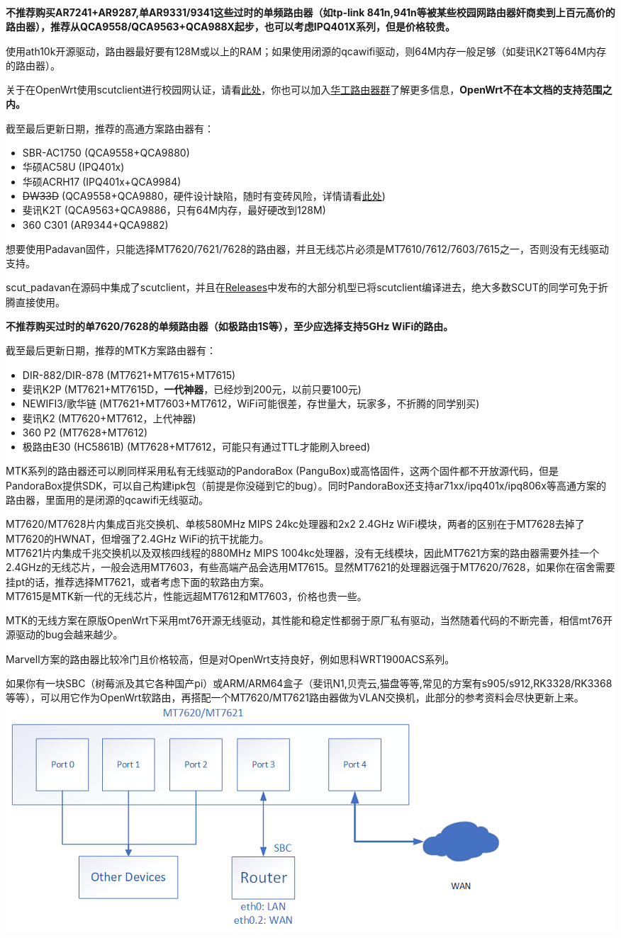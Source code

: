 **不推荐购买AR7241+AR9287,单AR9331/9341这些过时的单频路由器（如tp-link 841n,941n等被某些校园网路由器奸商卖到上百元高价的路由器），推荐从QCA9558/QCA9563+QCA988X起步，也可以考虑IPQ401X系列，但是价格较贵。**

使用ath10k开源驱动，路由器最好要有128M或以上的RAM；如果使用闭源的qcawifi驱动，则64M内存一般足够（如斐讯K2T等64M内存的路由器）。

关于在OpenWrt使用scutclient进行校园网认证，请看[此处](https://github.com/scutclient/scutclient)，你也可以加入[华工路由器群](https://github.com/scutclient/scutclient#contact-us)了解更多信息，**OpenWrt不在本文档的支持范围之内。**

截至最后更新日期，推荐的高通方案路由器有：
- SBR-AC1750 (QCA9558+QCA9880)
- 华硕AC58U (IPQ401x)
- 华硕ACRH17 (IPQ401x+QCA9984)
- ~~DW33D~~ (QCA9558+QCA9880，硬件设计缺陷，随时有变砖风险，详情请看[此处](https://www.right.com.cn/forum/thread-361850-1-1.html))
- 斐讯K2T (QCA9563+QCA9886，只有64M内存，最好硬改到128M)
- 360 C301 (AR9344+QCA9882)

想要使用Padavan固件，只能选择MT7620/7621/7628的路由器，并且无线芯片必须是MT7610/7612/7603/7615之一，否则没有无线驱动支持。

scut_padavan在源码中集成了scutclient，并且在[Releases](https://github.com/hanwckf/rt-n56u/releases)中发布的大部分机型已将scutclient编译进去，绝大多数SCUT的同学可免于折腾直接使用。

**不推荐购买过时的单7620/7628的单频路由器（如极路由1S等），至少应选择支持5GHz WiFi的路由。**

截至最后更新日期，推荐的MTK方案路由器有：
- DIR-882/DIR-878 (MT7621+MT7615+MT7615)
- 斐讯K2P (MT7621+MT7615D，**一代神器**，已经炒到200元，以前只要100元)
- NEWIFI3/歌华链 (MT7621+MT7603+MT7612，WiFi可能很差，存世量大，玩家多，不折腾的同学别买)
- 斐讯K2 (MT7620+MT7612，上代神器)
- 360 P2 (MT7628+MT7612)
- 极路由E30 (HC5861B) (MT7628+MT7612，可能只有通过TTL才能刷入breed)

MTK系列的路由器还可以刷同样采用私有无线驱动的PandoraBox (PanguBox)或高恪固件，这两个固件都不开放源代码，但是PandoraBox提供SDK，可以自己构建ipk包（前提是你没碰到它的bug）。同时PandoraBox还支持ar71xx/ipq401x/ipq806x等高通方案的路由器，里面用的是闭源的qcawifi无线驱动。

MT7620/MT7628片内集成百兆交换机、单核580MHz MIPS 24kc处理器和2x2 2.4GHz WiFi模块，两者的区别在于MT7628去掉了MT7620的HWNAT，但增强了2.4GHz WiFi的抗干扰能力。  
MT7621片内集成千兆交换机以及双核四线程的880MHz MIPS 1004kc处理器，没有无线模块，因此MT7621方案的路由器需要外挂一个2.4GHz的无线芯片，一般会选用MT7603，有些高端产品会选用MT7615。显然MT7621的处理器远强于MT7620/7628，如果你在宿舍需要挂pt的话，推荐选择MT7621，或者考虑下面的软路由方案。  
MT7615是MTK新一代的无线芯片，性能远超MT7612和MT7603，价格也贵一些。

MTK的无线方案在原版OpenWrt下采用mt76开源无线驱动，其性能和稳定性都弱于原厂私有驱动，当然随着代码的不断完善，相信mt76开源驱动的bug会越来越少。

Marvell方案的路由器比较冷门且价格较高，但是对OpenWrt支持良好，例如思科WRT1900ACS系列。

如果你有一块SBC（树莓派及其它各种国产pi）或ARM/ARM64盒子（斐讯N1,贝壳云,猫盘等等,常见的方案有s905/s912,RK3328/RK3368等等），可以用它作为OpenWrt软路由，再搭配一个MT7620/MT7621路由器做为VLAN交换机，此部分的参考资料会尽快更新上来。  
![](img/vlan.png)

